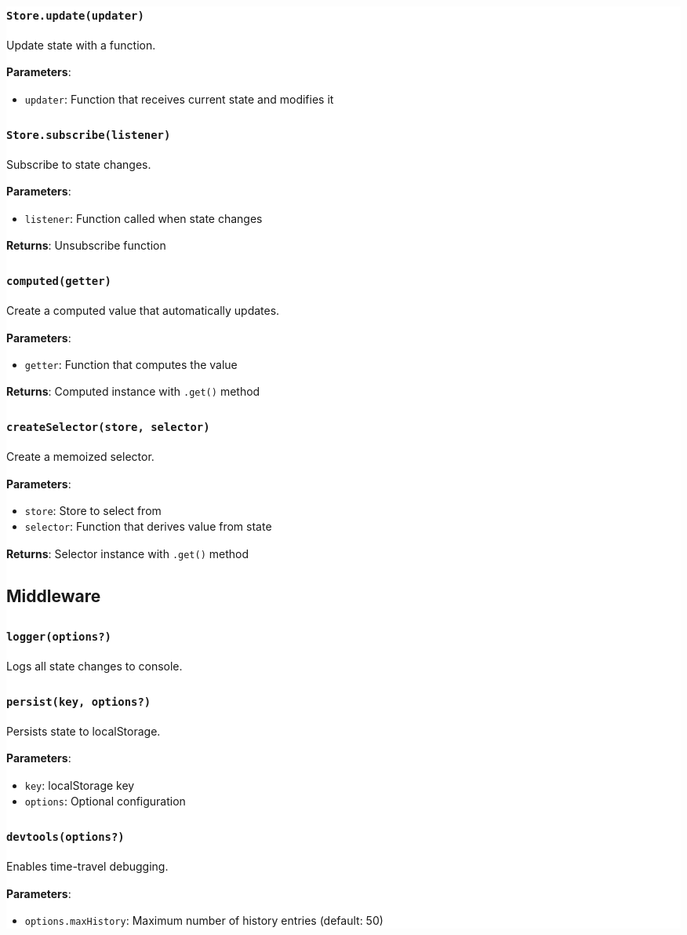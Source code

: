 ### `Store.update(updater)`

Update state with a function.

**Parameters**:
- `updater`: Function that receives current state and modifies it

### `Store.subscribe(listener)`

Subscribe to state changes.

**Parameters**:
- `listener`: Function called when state changes

**Returns**: Unsubscribe function

### `computed(getter)`

Create a computed value that automatically updates.

**Parameters**:
- `getter`: Function that computes the value

**Returns**: Computed instance with `.get()` method

### `createSelector(store, selector)`

Create a memoized selector.

**Parameters**:
- `store`: Store to select from
- `selector`: Function that derives value from state

**Returns**: Selector instance with `.get()` method

## Middleware

### `logger(options?)`

Logs all state changes to console.

### `persist(key, options?)`

Persists state to localStorage.

**Parameters**:
- `key`: localStorage key
- `options`: Optional configuration

### `devtools(options?)`

Enables time-travel debugging.

**Parameters**:
- `options.maxHistory`: Maximum number of history entries (default: 50)

